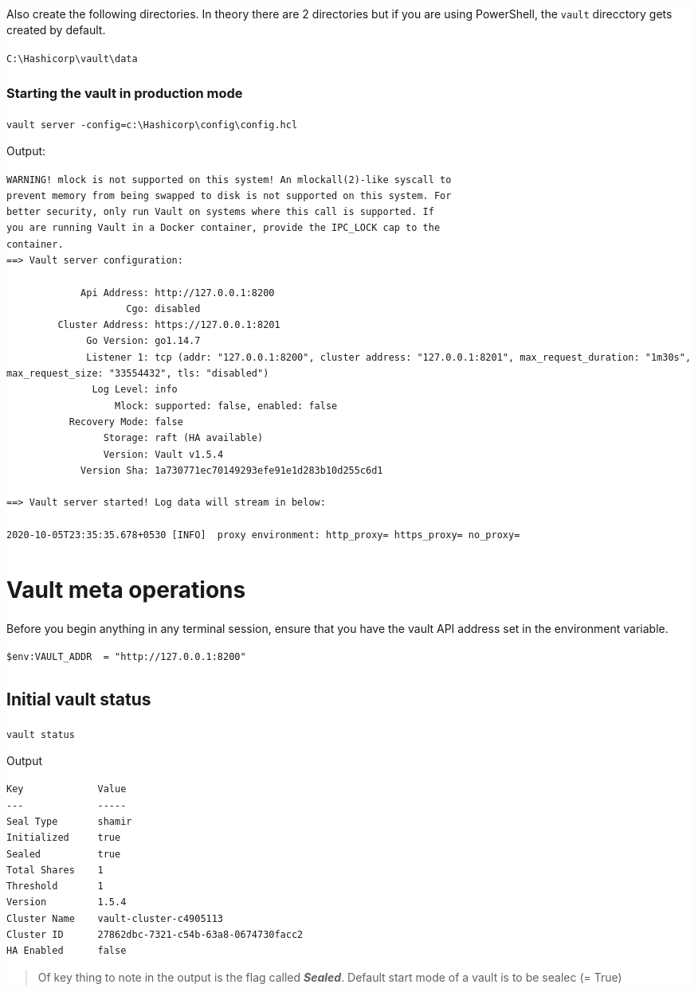Also create the following directories. In theory there are 2 directories but if you are using PowerShell, the `vault` direcctory gets created by default.

`C:\Hashicorp\vault\data`


### Starting the vault in production mode
`vault server -config=c:\Hashicorp\config\config.hcl`

Output:
```
WARNING! mlock is not supported on this system! An mlockall(2)-like syscall to
prevent memory from being swapped to disk is not supported on this system. For
better security, only run Vault on systems where this call is supported. If
you are running Vault in a Docker container, provide the IPC_LOCK cap to the
container.
==> Vault server configuration:

             Api Address: http://127.0.0.1:8200
                     Cgo: disabled
         Cluster Address: https://127.0.0.1:8201
              Go Version: go1.14.7
              Listener 1: tcp (addr: "127.0.0.1:8200", cluster address: "127.0.0.1:8201", max_request_duration: "1m30s", max_request_size: "33554432", tls: "disabled")
               Log Level: info
                   Mlock: supported: false, enabled: false
           Recovery Mode: false
                 Storage: raft (HA available)
                 Version: Vault v1.5.4
             Version Sha: 1a730771ec70149293efe91e1d283b10d255c6d1

==> Vault server started! Log data will stream in below:

2020-10-05T23:35:35.678+0530 [INFO]  proxy environment: http_proxy= https_proxy= no_proxy=
```

# Vault meta operations

Before you begin anything in any terminal session, ensure that you have the vault API address set in the environment variable.

`$env:VAULT_ADDR  = "http://127.0.0.1:8200"`

## Initial vault status

`vault status`

Output
```
Key             Value
---             -----
Seal Type       shamir
Initialized     true
Sealed          true
Total Shares    1
Threshold       1
Version         1.5.4
Cluster Name    vault-cluster-c4905113
Cluster ID      27862dbc-7321-c54b-63a8-0674730facc2
HA Enabled      false
```
> Of key thing to note in the output is the flag called **_Sealed_**. Default start mode of a vault is to be sealec (= True)
